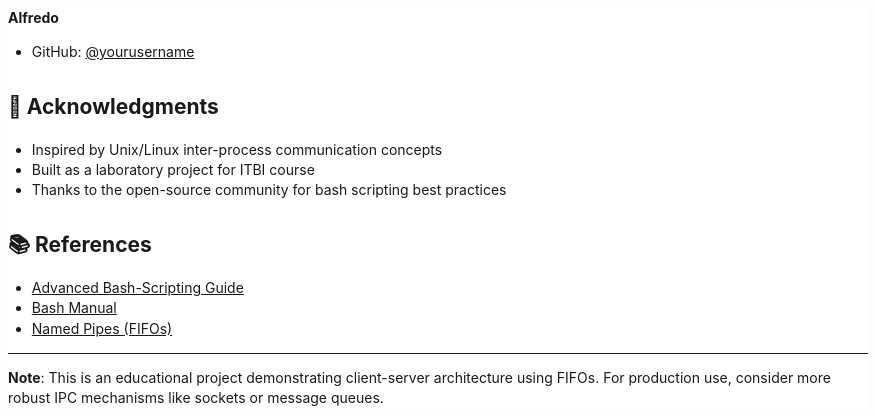 **Alfredo**

- GitHub: [@yourusername](https://github.com/yourusername)

## 🙏 Acknowledgments

- Inspired by Unix/Linux inter-process communication concepts
- Built as a laboratory project for ITBI course
- Thanks to the open-source community for bash scripting best practices

## 📚 References

- [Advanced Bash-Scripting Guide](https://tldp.org/LDP/abs/html/)
- [Bash Manual](https://www.gnu.org/software/bash/manual/)
- [Named Pipes (FIFOs)](https://man7.org/linux/man-pages/man7/fifo.7.html)

---

**Note**: This is an educational project demonstrating client-server architecture using FIFOs. For production use, consider more robust IPC mechanisms like sockets or message queues.
